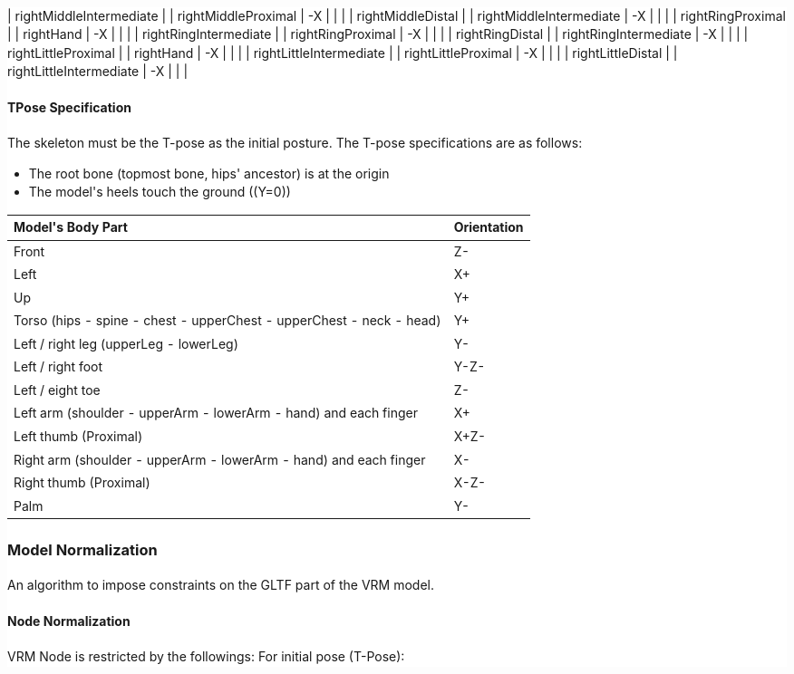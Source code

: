 | rightMiddleIntermediate |          | rightMiddleProximal     | -X          |                    |      |
| rightMiddleDistal       |          | rightMiddleIntermediate | -X          |                    |      |
| rightRingProximal       |          | rightHand               | -X          |                    |      |
| rightRingIntermediate   |          | rightRingProximal       | -X          |                    |      |
| rightRingDistal         |          | rightRingIntermediate   | -X          |                    |      |
| rightLittleProximal     |          | rightHand               | -X          |                    |      |
| rightLittleIntermediate |          | rightLittleProximal     | -X          |                    |      |
| rightLittleDistal       |          | rightLittleIntermediate | -X          |                    |      |

#### TPose Specification

The skeleton must be the T-pose as the initial posture. 
The T-pose specifications are as follows:

* The root bone (topmost bone, hips' ancestor) is at the origin
* The model's heels touch the ground ((Y=0))

| Model's Body Part                                                    | Orientation |
|:---------------------------------------------------------------------|:------------|
| Front                                                                | Z-          |
| Left                                                                 | X+          |
| Up                                                                   | Y+          |
| Torso (hips - spine - chest - upperChest - upperChest - neck - head) | Y+          |
| Left / right leg (upperLeg - lowerLeg)                               | Y-          |
| Left / right foot                                                    | Y-Z-        |
| Left / eight toe                                                     | Z-          |
| Left arm (shoulder - upperArm - lowerArm - hand) and each finger     | X+          |
| Left thumb (Proximal)                                                | X+Z-        |
| Right arm (shoulder - upperArm - lowerArm - hand) and each finger    | X-          |
| Right thumb (Proximal)                                               | X-Z-        |
| Palm                                                                 | Y-          |

### Model Normalization

An algorithm to impose constraints on the GLTF part of the VRM model.

#### Node Normalization

VRM Node is restricted by the followings: 
For initial pose (T-Pose):
